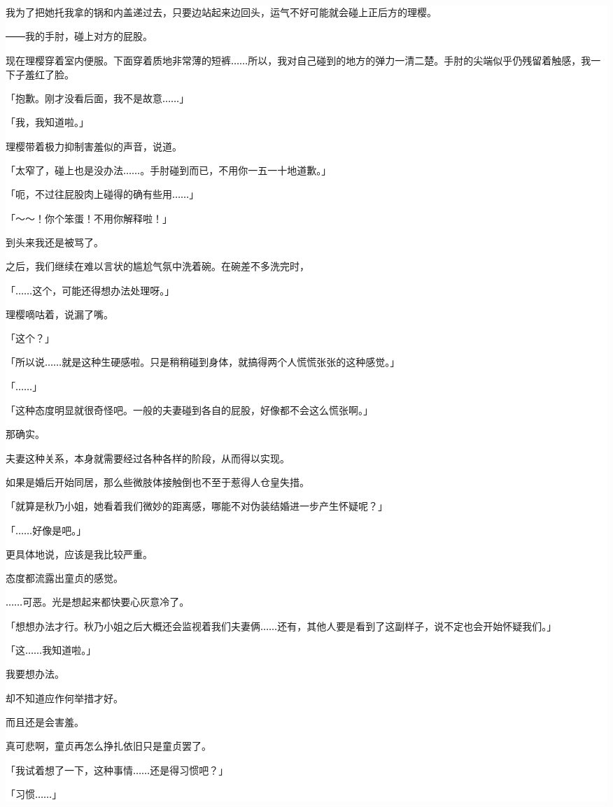 我为了把她托我拿的锅和内盖递过去，只要边站起来边回头，运气不好可能就会碰上正后方的理樱。

——我的手肘，碰上对方的屁股。

现在理樱穿着室内便服。下面穿着质地非常薄的短裤……所以，我对自己碰到的地方的弹力一清二楚。手肘的尖端似乎仍残留着触感，我一下子羞红了脸。

「抱歉。刚才没看后面，我不是故意……」

「我，我知道啦。」

理樱带着极力抑制害羞似的声音，说道。

「太窄了，碰上也是没办法……。手肘碰到而已，不用你一五一十地道歉。」

「呃，不过往屁股肉上碰得的确有些用……」

「～～！你个笨蛋！不用你解释啦！」

到头来我还是被骂了。

之后，我们继续在难以言状的尴尬气氛中洗着碗。在碗差不多洗完时，

「……这个，可能还得想办法处理呀。」

理樱嘀咕着，说漏了嘴。

「这个？」

「所以说……就是这种生硬感啦。只是稍稍碰到身体，就搞得两个人慌慌张张的这种感觉。」

「……」

「这种态度明显就很奇怪吧。一般的夫妻碰到各自的屁股，好像都不会这么慌张啊。」

那确实。

夫妻这种关系，本身就需要经过各种各样的阶段，从而得以实现。

如果是婚后开始同居，那么些微肢体接触倒也不至于惹得人仓皇失措。

「就算是秋乃小姐，她看着我们微妙的距离感，哪能不对伪装结婚进一步产生怀疑呢？」

「……好像是吧。」

更具体地说，应该是我比较严重。

态度都流露出童贞的感觉。

……可恶。光是想起来都快要心灰意冷了。

「想想办法才行。秋乃小姐之后大概还会监视着我们夫妻俩……还有，其他人要是看到了这副样子，说不定也会开始怀疑我们。」

「这……我知道啦。」

我要想办法。

却不知道应作何举措才好。

而且还是会害羞。

真可悲啊，童贞再怎么挣扎依旧只是童贞罢了。

「我试着想了一下，这种事情……还是得习惯吧？」

「习惯……」

